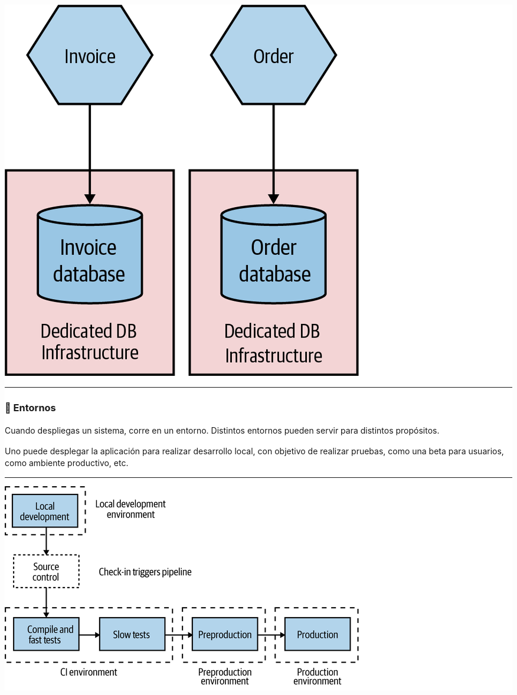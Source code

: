 ![h:450px](./assets/bms2_0807.png)

---

### 🌱 Entornos

Cuando despliegas un sistema, corre en un entorno. Distintos entornos pueden servir para distintos propósitos.

Uno puede desplegar la aplicación para realizar desarrollo local, con objetivo de realizar pruebas, como una beta para usuarios, como ambiente productivo, etc.

---


![h:450px](./assets/bms2_0808.png)

